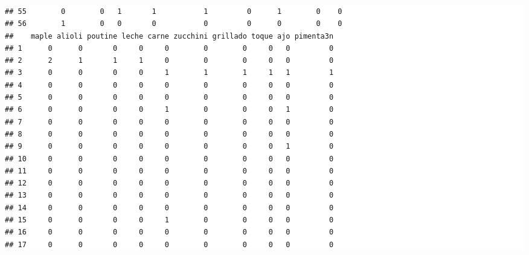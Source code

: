     ## 55        0        0   1       1           1         0      1        0    0
    ## 56        1        0   0       0           0         0      0        0    0
    ##    maple alioli poutine leche carne zucchini grillado toque ajo pimenta3n
    ## 1      0      0       0     0     0        0        0     0   0         0
    ## 2      2      1       1     1     0        0        0     0   0         0
    ## 3      0      0       0     0     1        1        1     1   1         1
    ## 4      0      0       0     0     0        0        0     0   0         0
    ## 5      0      0       0     0     0        0        0     0   0         0
    ## 6      0      0       0     0     1        0        0     0   1         0
    ## 7      0      0       0     0     0        0        0     0   0         0
    ## 8      0      0       0     0     0        0        0     0   0         0
    ## 9      0      0       0     0     0        0        0     0   1         0
    ## 10     0      0       0     0     0        0        0     0   0         0
    ## 11     0      0       0     0     0        0        0     0   0         0
    ## 12     0      0       0     0     0        0        0     0   0         0
    ## 13     0      0       0     0     0        0        0     0   0         0
    ## 14     0      0       0     0     0        0        0     0   0         0
    ## 15     0      0       0     0     1        0        0     0   0         0
    ## 16     0      0       0     0     0        0        0     0   0         0
    ## 17     0      0       0     0     0        0        0     0   0         0